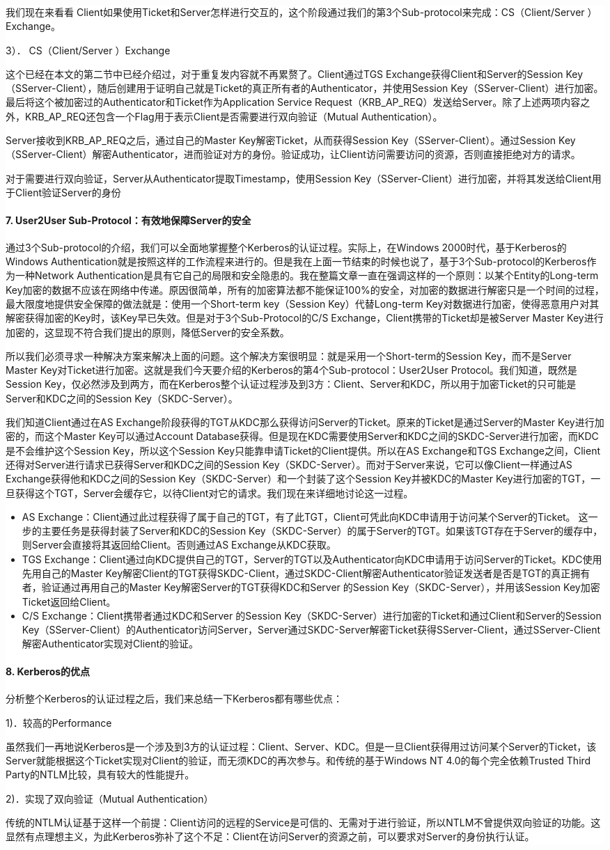 我们现在来看看 Client如果使用Ticket和Server怎样进行交互的，这个阶段通过我们的第3个Sub-protocol来完成：CS（Client/Server ）Exchange。

3）． CS（Client/Server ）Exchange

这个已经在本文的第二节中已经介绍过，对于重复发内容就不再累赘了。Client通过TGS Exchange获得Client和Server的Session Key（SServer-Client），随后创建用于证明自己就是Ticket的真正所有者的Authenticator，并使用Session Key（SServer-Client）进行加密。最后将这个被加密过的Authenticator和Ticket作为Application Service Request（KRB_AP_REQ）发送给Server。除了上述两项内容之外，KRB_AP_REQ还包含一个Flag用于表示Client是否需要进行双向验证（Mutual Authentication）。

Server接收到KRB_AP_REQ之后，通过自己的Master Key解密Ticket，从而获得Session Key（SServer-Client）。通过Session Key（SServer-Client）解密Authenticator，进而验证对方的身份。验证成功，让Client访问需要访问的资源，否则直接拒绝对方的请求。

对于需要进行双向验证，Server从Authenticator提取Timestamp，使用Session Key（SServer-Client）进行加密，并将其发送给Client用于Client验证Server的身份

#### 7. User2User Sub-Protocol：有效地保障Server的安全

通过3个Sub-protocol的介绍，我们可以全面地掌握整个Kerberos的认证过程。实际上，在Windows 2000时代，基于Kerberos的Windows Authentication就是按照这样的工作流程来进行的。但是我在上面一节结束的时候也说了，基于3个Sub-protocol的Kerberos作为一种Network Authentication是具有它自己的局限和安全隐患的。我在整篇文章一直在强调这样的一个原则：以某个Entity的Long-term Key加密的数据不应该在网络中传递。原因很简单，所有的加密算法都不能保证100%的安全，对加密的数据进行解密只是一个时间的过程，最大限度地提供安全保障的做法就是：使用一个Short-term key（Session Key）代替Long-term Key对数据进行加密，使得恶意用户对其解密获得加密的Key时，该Key早已失效。但是对于3个Sub-Protocol的C/S Exchange，Client携带的Ticket却是被Server Master Key进行加密的，这显现不符合我们提出的原则，降低Server的安全系数。

所以我们必须寻求一种解决方案来解决上面的问题。这个解决方案很明显：就是采用一个Short-term的Session Key，而不是Server Master Key对Ticket进行加密。这就是我们今天要介绍的Kerberos的第4个Sub-protocol：User2User Protocol。我们知道，既然是Session Key，仅必然涉及到两方，而在Kerberos整个认证过程涉及到3方：Client、Server和KDC，所以用于加密Ticket的只可能是Server和KDC之间的Session Key（SKDC-Server）。

我们知道Client通过在AS Exchange阶段获得的TGT从KDC那么获得访问Server的Ticket。原来的Ticket是通过Server的Master Key进行加密的，而这个Master Key可以通过Account Database获得。但是现在KDC需要使用Server和KDC之间的SKDC-Server进行加密，而KDC是不会维护这个Session Key，所以这个Session Key只能靠申请Ticket的Client提供。所以在AS Exchange和TGS Exchange之间，Client还得对Server进行请求已获得Server和KDC之间的Session Key（SKDC-Server）。而对于Server来说，它可以像Client一样通过AS Exchange获得他和KDC之间的Session Key（SKDC-Server）和一个封装了这个Session Key并被KDC的Master Key进行加密的TGT，一旦获得这个TGT，Server会缓存它，以待Client对它的请求。我们现在来详细地讨论这一过程。
- AS Exchange：Client通过此过程获得了属于自己的TGT，有了此TGT，Client可凭此向KDC申请用于访问某个Server的Ticket。
这一步的主要任务是获得封装了Server和KDC的Session Key（SKDC-Server）的属于Server的TGT。如果该TGT存在于Server的缓存中，则Server会直接将其返回给Client。否则通过AS Exchange从KDC获取。
- TGS Exchange：Client通过向KDC提供自己的TGT，Server的TGT以及Authenticator向KDC申请用于访问Server的Ticket。KDC使用先用自己的Master Key解密Client的TGT获得SKDC-Client，通过SKDC-Client解密Authenticator验证发送者是否是TGT的真正拥有者，验证通过再用自己的Master Key解密Server的TGT获得KDC和Server 的Session Key（SKDC-Server），并用该Session Key加密Ticket返回给Client。
- C/S Exchange：Client携带者通过KDC和Server 的Session Key（SKDC-Server）进行加密的Ticket和通过Client和Server的Session Key（SServer-Client）的Authenticator访问Server，Server通过SKDC-Server解密Ticket获得SServer-Client，通过SServer-Client解密Authenticator实现对Client的验证。

#### 8. Kerberos的优点

分析整个Kerberos的认证过程之后，我们来总结一下Kerberos都有哪些优点：

1)．较高的Performance

虽然我们一再地说Kerberos是一个涉及到3方的认证过程：Client、Server、KDC。但是一旦Client获得用过访问某个Server的Ticket，该Server就能根据这个Ticket实现对Client的验证，而无须KDC的再次参与。和传统的基于Windows NT 4.0的每个完全依赖Trusted Third Party的NTLM比较，具有较大的性能提升。

2)．实现了双向验证（Mutual Authentication）

传统的NTLM认证基于这样一个前提：Client访问的远程的Service是可信的、无需对于进行验证，所以NTLM不曾提供双向验证的功能。这显然有点理想主义，为此Kerberos弥补了这个不足：Client在访问Server的资源之前，可以要求对Server的身份执行认证。
